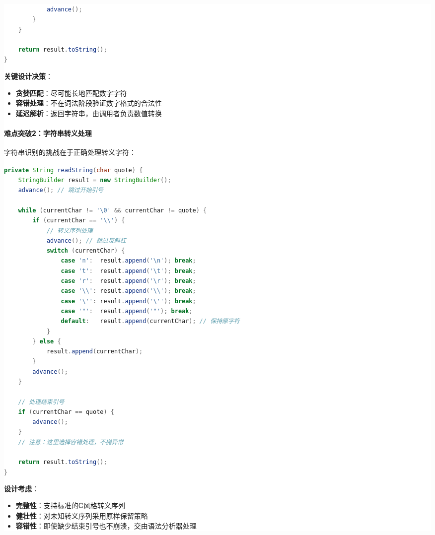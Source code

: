 ```java
            advance();
        }
    }
    
    return result.toString();
}
```

**关键设计决策**：
- **贪婪匹配**：尽可能长地匹配数字字符
- **容错处理**：不在词法阶段验证数字格式的合法性
- **延迟解析**：返回字符串，由调用者负责数值转换

#### 难点突破2：字符串转义处理

字符串识别的挑战在于正确处理转义字符：

```java
private String readString(char quote) {
    StringBuilder result = new StringBuilder();
    advance(); // 跳过开始引号
    
    while (currentChar != '\0' && currentChar != quote) {
        if (currentChar == '\\') {
            // 转义序列处理
            advance(); // 跳过反斜杠
            switch (currentChar) {
                case 'n':  result.append('\n'); break;
                case 't':  result.append('\t'); break;
                case 'r':  result.append('\r'); break;
                case '\\': result.append('\\'); break;
                case '\'': result.append('\''); break;
                case '"':  result.append('"'); break;
                default:   result.append(currentChar); // 保持原字符
            }
        } else {
            result.append(currentChar);
        }
        advance();
    }
    
    // 处理结束引号
    if (currentChar == quote) {
        advance();
    }
    // 注意：这里选择容错处理，不抛异常
    
    return result.toString();
}
```

**设计考虑**：
- **完整性**：支持标准的C风格转义序列
- **健壮性**：对未知转义序列采用原样保留策略
- **容错性**：即使缺少结束引号也不崩溃，交由语法分析器处理
